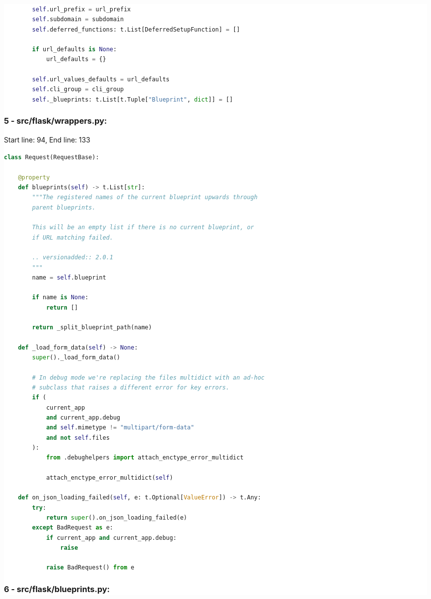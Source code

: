 ```python
        self.url_prefix = url_prefix
        self.subdomain = subdomain
        self.deferred_functions: t.List[DeferredSetupFunction] = []

        if url_defaults is None:
            url_defaults = {}

        self.url_values_defaults = url_defaults
        self.cli_group = cli_group
        self._blueprints: t.List[t.Tuple["Blueprint", dict]] = []
```
### 5 - src/flask/wrappers.py:

Start line: 94, End line: 133

```python
class Request(RequestBase):

    @property
    def blueprints(self) -> t.List[str]:
        """The registered names of the current blueprint upwards through
        parent blueprints.

        This will be an empty list if there is no current blueprint, or
        if URL matching failed.

        .. versionadded:: 2.0.1
        """
        name = self.blueprint

        if name is None:
            return []

        return _split_blueprint_path(name)

    def _load_form_data(self) -> None:
        super()._load_form_data()

        # In debug mode we're replacing the files multidict with an ad-hoc
        # subclass that raises a different error for key errors.
        if (
            current_app
            and current_app.debug
            and self.mimetype != "multipart/form-data"
            and not self.files
        ):
            from .debughelpers import attach_enctype_error_multidict

            attach_enctype_error_multidict(self)

    def on_json_loading_failed(self, e: t.Optional[ValueError]) -> t.Any:
        try:
            return super().on_json_loading_failed(e)
        except BadRequest as e:
            if current_app and current_app.debug:
                raise

            raise BadRequest() from e
```
### 6 - src/flask/blueprints.py:
